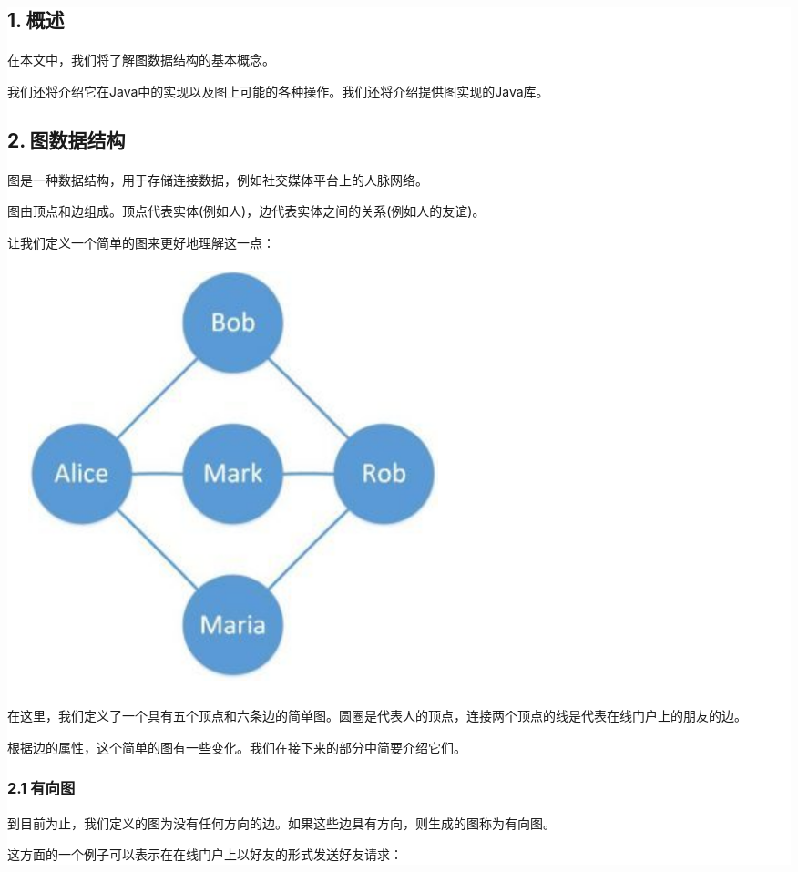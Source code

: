 ## 1. 概述

在本文中，我们将了解图数据结构的基本概念。

我们还将介绍它在Java中的实现以及图上可能的各种操作。我们还将介绍提供图实现的Java库。

## 2. 图数据结构

图是一种数据结构，用于存储连接数据，例如社交媒体平台上的人脉网络。

图由顶点和边组成。顶点代表实体(例如人)，边代表实体之间的关系(例如人的友谊)。

让我们定义一个简单的图来更好地理解这一点：

<img src="../assets/Graphs_InJava-1.png">

在这里，我们定义了一个具有五个顶点和六条边的简单图。圆圈是代表人的顶点，连接两个顶点的线是代表在线门户上的朋友的边。

根据边的属性，这个简单的图有一些变化。我们在接下来的部分中简要介绍它们。

### 2.1 有向图

到目前为止，我们定义的图为没有任何方向的边。如果这些边具有方向，则生成的图称为有向图。

这方面的一个例子可以表示在在线门户上以好友的形式发送好友请求：
